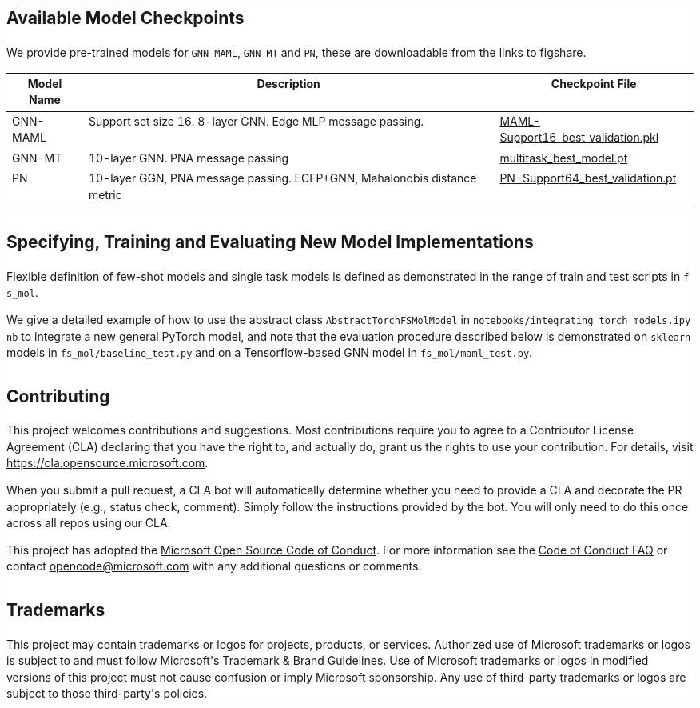 ## Available Model Checkpoints

We provide pre-trained models for `GNN-MAML`, `GNN-MT` and `PN`, these are downloadable from the links to [figshare](https://figshare.com/projects/FS-Mol_Dataset_and_Models/125797).

| Model Name | Description                                                              | Checkpoint File                                                                       |
| ---------- | ------------------------------------------------------------------------ | ------------------------------------------------------------------------------------- |
| GNN-MAML   | Support set size 16. 8-layer GNN. Edge MLP message passing.              | [MAML-Support16_best_validation.pkl](https://figshare.com/ndownloader/files/31346701) |
| GNN-MT     | 10-layer GNN. PNA message passing                                        | [multitask_best_model.pt](https://figshare.com/ndownloader/files/31338334)              |
| PN         | 10-layer GGN, PNA message passing. ECFP+GNN, Mahalonobis distance metric | [PN-Support64_best_validation.pt](https://figshare.com/ndownloader/files/31307479)    |


## Specifying, Training and Evaluating New Model Implementations

Flexible definition of few-shot models and single task models is defined as demonstrated in the range of train and test scripts in `fs_mol`. 

We give a detailed example of how to use the abstract class `AbstractTorchFSMolModel` in `notebooks/integrating_torch_models.ipynb` to integrate a new general PyTorch model, and note that the evaluation procedure described below is demonstrated on `sklearn` models in `fs_mol/baseline_test.py` and on a Tensorflow-based GNN model in `fs_mol/maml_test.py`.

## Contributing

This project welcomes contributions and suggestions.  Most contributions require you to agree to a
Contributor License Agreement (CLA) declaring that you have the right to, and actually do, grant us
the rights to use your contribution. For details, visit https://cla.opensource.microsoft.com.

When you submit a pull request, a CLA bot will automatically determine whether you need to provide
a CLA and decorate the PR appropriately (e.g., status check, comment). Simply follow the instructions
provided by the bot. You will only need to do this once across all repos using our CLA.

This project has adopted the [Microsoft Open Source Code of Conduct](https://opensource.microsoft.com/codeofconduct/).
For more information see the [Code of Conduct FAQ](https://opensource.microsoft.com/codeofconduct/faq/) or
contact [opencode@microsoft.com](mailto:opencode@microsoft.com) with any additional questions or comments.

## Trademarks

This project may contain trademarks or logos for projects, products, or services. Authorized use of Microsoft 
trademarks or logos is subject to and must follow 
[Microsoft's Trademark & Brand Guidelines](https://www.microsoft.com/en-us/legal/intellectualproperty/trademarks/usage/general).
Use of Microsoft trademarks or logos in modified versions of this project must not cause confusion or imply Microsoft sponsorship.
Any use of third-party trademarks or logos are subject to those third-party's policies.
